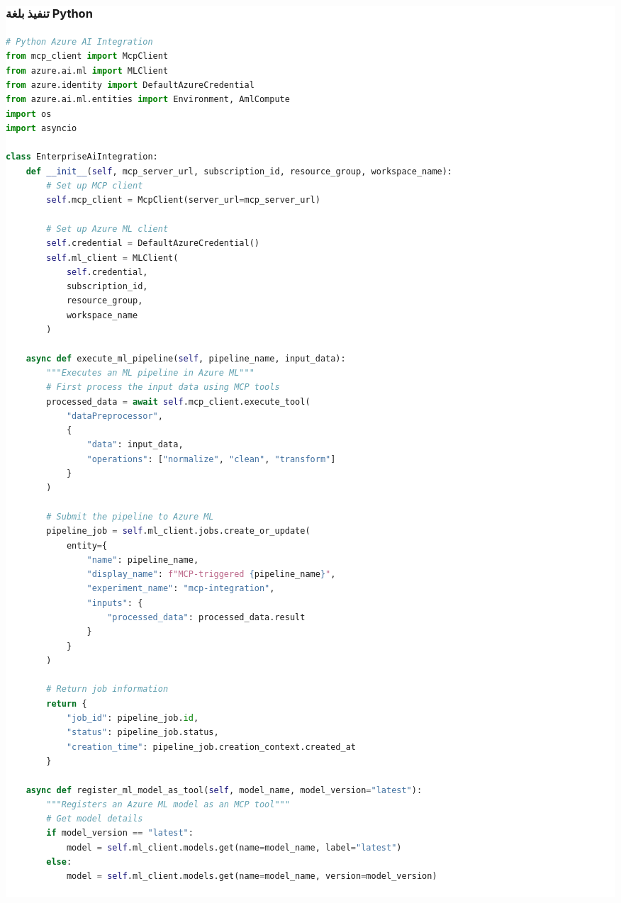 ### تنفيذ بلغة Python

```python
# Python Azure AI Integration
from mcp_client import McpClient
from azure.ai.ml import MLClient
from azure.identity import DefaultAzureCredential
from azure.ai.ml.entities import Environment, AmlCompute
import os
import asyncio

class EnterpriseAiIntegration:
    def __init__(self, mcp_server_url, subscription_id, resource_group, workspace_name):
        # Set up MCP client
        self.mcp_client = McpClient(server_url=mcp_server_url)
        
        # Set up Azure ML client
        self.credential = DefaultAzureCredential()
        self.ml_client = MLClient(
            self.credential,
            subscription_id,
            resource_group,
            workspace_name
        )
    
    async def execute_ml_pipeline(self, pipeline_name, input_data):
        """Executes an ML pipeline in Azure ML"""
        # First process the input data using MCP tools
        processed_data = await self.mcp_client.execute_tool(
            "dataPreprocessor",
            {
                "data": input_data,
                "operations": ["normalize", "clean", "transform"]
            }
        )
        
        # Submit the pipeline to Azure ML
        pipeline_job = self.ml_client.jobs.create_or_update(
            entity={
                "name": pipeline_name,
                "display_name": f"MCP-triggered {pipeline_name}",
                "experiment_name": "mcp-integration",
                "inputs": {
                    "processed_data": processed_data.result
                }
            }
        )
        
        # Return job information
        return {
            "job_id": pipeline_job.id,
            "status": pipeline_job.status,
            "creation_time": pipeline_job.creation_context.created_at
        }
    
    async def register_ml_model_as_tool(self, model_name, model_version="latest"):
        """Registers an Azure ML model as an MCP tool"""
        # Get model details
        if model_version == "latest":
            model = self.ml_client.models.get(name=model_name, label="latest")
        else:
            model = self.ml_client.models.get(name=model_name, version=model_version)
        
```